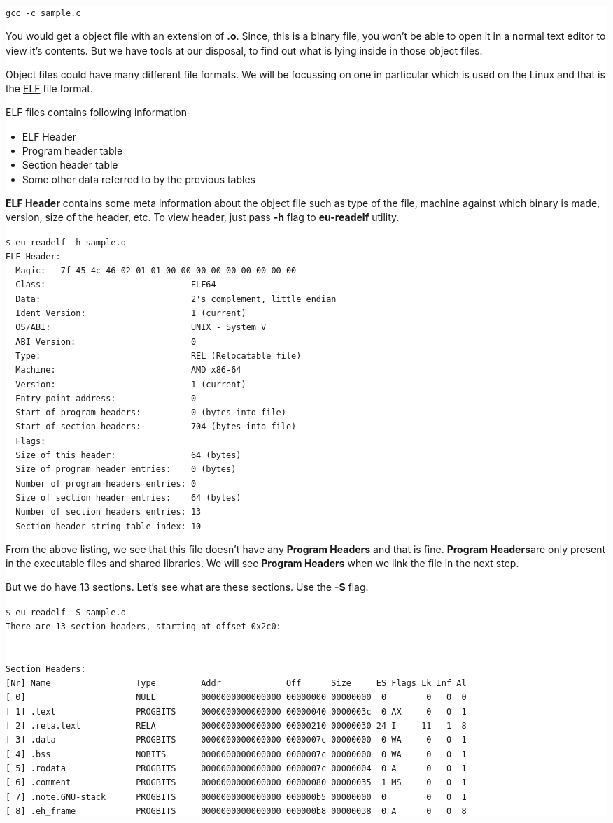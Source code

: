 ```
gcc -c sample.c
```

You would get a object file with an extension of **.o**. Since, this is a binary file, you won’t be able to open it in a normal text editor to view it’s contents. But we have tools at our disposal, to find out what is lying inside in those object files.

Object files could have many different file formats. We will be focussing on one in particular which is used on the Linux and that is the [ELF](https://en.wikipedia.org/wiki/Executable_and_Linkable_Format) file format.

ELF files contains following information-

- ELF Header
- Program header table
- Section header table
- Some other data referred to by the previous tables

**ELF Header** contains some meta information about the object file such as type of the file, machine against which binary is made, version, size of the header, etc. To view header, just pass **-h** flag to **eu-readelf** utility.

```shell
$ eu-readelf -h sample.o
ELF Header:
  Magic:   7f 45 4c 46 02 01 01 00 00 00 00 00 00 00 00 00
  Class:                             ELF64
  Data:                              2's complement, little endian
  Ident Version:                     1 (current)
  OS/ABI:                            UNIX - System V
  ABI Version:                       0
  Type:                              REL (Relocatable file)
  Machine:                           AMD x86-64
  Version:                           1 (current)
  Entry point address:               0
  Start of program headers:          0 (bytes into file)
  Start of section headers:          704 (bytes into file)
  Flags:                             
  Size of this header:               64 (bytes)
  Size of program header entries:    0 (bytes)
  Number of program headers entries: 0
  Size of section header entries:    64 (bytes)
  Number of section headers entries: 13
  Section header string table index: 10
```

From the above listing, we see that this file doesn’t have any **Program Headers** and that is fine. **Program Headers**are only present in the executable files and shared libraries. We will see **Program Headers** when we link the file in the next step.

But we do have 13 sections. Let’s see what are these sections. Use the **-S** flag.

```shell
$ eu-readelf -S sample.o
There are 13 section headers, starting at offset 0x2c0:


Section Headers:
[Nr] Name                 Type         Addr             Off      Size     ES Flags Lk Inf Al
[ 0]                      NULL         0000000000000000 00000000 00000000  0        0   0  0
[ 1] .text                PROGBITS     0000000000000000 00000040 0000003c  0 AX     0   0  1
[ 2] .rela.text           RELA         0000000000000000 00000210 00000030 24 I     11   1  8
[ 3] .data                PROGBITS     0000000000000000 0000007c 00000000  0 WA     0   0  1
[ 4] .bss                 NOBITS       0000000000000000 0000007c 00000000  0 WA     0   0  1
[ 5] .rodata              PROGBITS     0000000000000000 0000007c 00000004  0 A      0   0  1
[ 6] .comment             PROGBITS     0000000000000000 00000080 00000035  1 MS     0   0  1
[ 7] .note.GNU-stack      PROGBITS     0000000000000000 000000b5 00000000  0        0   0  1
[ 8] .eh_frame            PROGBITS     0000000000000000 000000b8 00000038  0 A      0   0  8
```